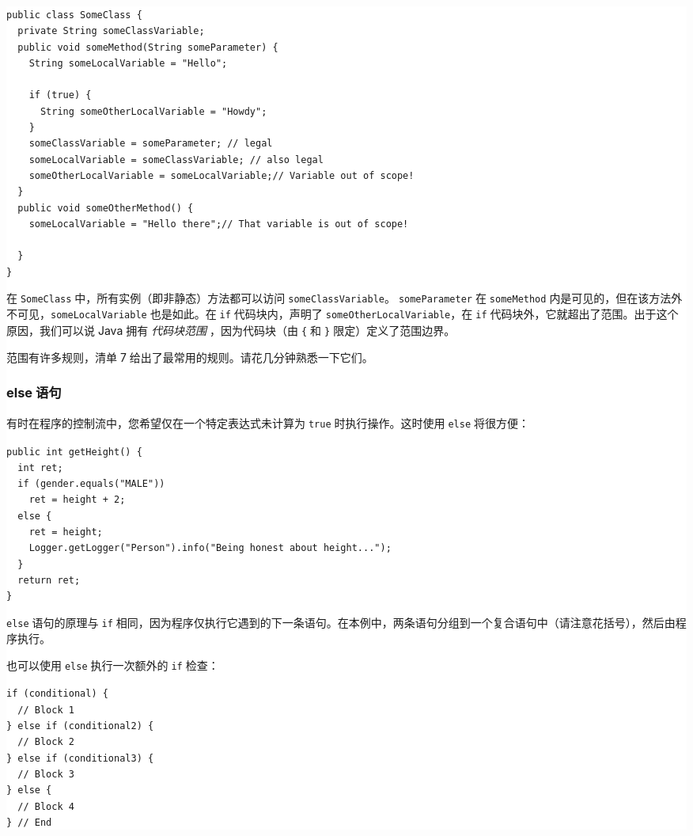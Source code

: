 ```
public class SomeClass {
  private String someClassVariable;
  public void someMethod(String someParameter) {
    String someLocalVariable = "Hello";

    if (true) {
      String someOtherLocalVariable = "Howdy";
    }
    someClassVariable = someParameter; // legal
    someLocalVariable = someClassVariable; // also legal
    someOtherLocalVariable = someLocalVariable;// Variable out of scope!
  }
  public void someOtherMethod() {
    someLocalVariable = "Hello there";// That variable is out of scope!

  }
} 
```

在 `SomeClass` 中，所有实例（即非静态）方法都可以访问 `someClassVariable`。 `someParameter` 在 `someMethod` 内是可见的，但在该方法外不可见，`someLocalVariable` 也是如此。在 `if` 代码块内，声明了 `someOtherLocalVariable`，在 `if` 代码块外，它就超出了范围。出于这个原因，我们可以说 Java 拥有 *代码块范围* ，因为代码块（由 `{` 和 `}` 限定）定义了范围边界。

范围有许多规则，清单 7 给出了最常用的规则。请花几分钟熟悉一下它们。

### else 语句

有时在程序的控制流中，您希望仅在一个特定表达式未计算为 `true` 时执行操作。这时使用 `else` 将很方便：

```
public int getHeight() {
  int ret;
  if (gender.equals("MALE"))
    ret = height + 2;
  else {
    ret = height;
    Logger.getLogger("Person").info("Being honest about height...");
  }
  return ret;
} 
```

`else` 语句的原理与 `if` 相同，因为程序仅执行它遇到的下一条语句。在本例中，两条语句分组到一个复合语句中（请注意花括号），然后由程序执行。

也可以使用 `else` 执行一次额外的 `if` 检查：

```
if (conditional) {
  // Block 1
} else if (conditional2) {
  // Block 2
} else if (conditional3) {
  // Block 3
} else {
  // Block 4
} // End 
```
